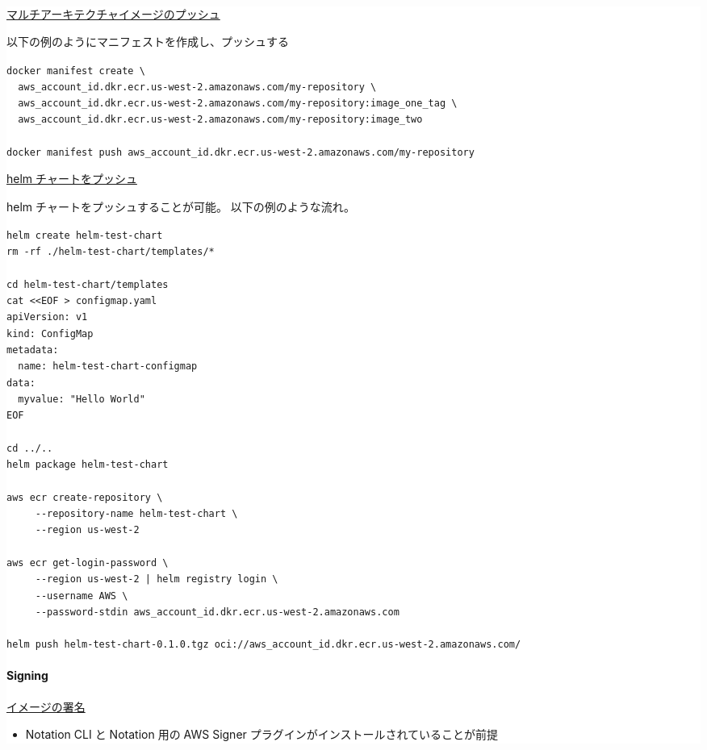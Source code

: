 
[マルチアーキテクチャイメージのプッシュ](https://docs.aws.amazon.com/ja_jp/AmazonECR/latest/userguide/docker-push-multi-architecture-image.html)

以下の例のようにマニフェストを作成し、プッシュする
```
docker manifest create \
  aws_account_id.dkr.ecr.us-west-2.amazonaws.com/my-repository \
  aws_account_id.dkr.ecr.us-west-2.amazonaws.com/my-repository:image_one_tag \
  aws_account_id.dkr.ecr.us-west-2.amazonaws.com/my-repository:image_two

docker manifest push aws_account_id.dkr.ecr.us-west-2.amazonaws.com/my-repository
```


[helm チャートをプッシュ](https://docs.aws.amazon.com/ja_jp/AmazonECR/latest/userguide/push-oci-artifact.html)

helm チャートをプッシュすることが可能。
以下の例のような流れ。
```
helm create helm-test-chart
rm -rf ./helm-test-chart/templates/*

cd helm-test-chart/templates
cat <<EOF > configmap.yaml
apiVersion: v1
kind: ConfigMap
metadata:
  name: helm-test-chart-configmap
data:
  myvalue: "Hello World"
EOF

cd ../..
helm package helm-test-chart

aws ecr create-repository \
     --repository-name helm-test-chart \
     --region us-west-2

aws ecr get-login-password \
     --region us-west-2 | helm registry login \
     --username AWS \
     --password-stdin aws_account_id.dkr.ecr.us-west-2.amazonaws.com

helm push helm-test-chart-0.1.0.tgz oci://aws_account_id.dkr.ecr.us-west-2.amazonaws.com/
```


#### Signing

[イメージの署名](https://docs.aws.amazon.com/ja_jp/AmazonECR/latest/userguide/image-signing.html)

* Notation CLI と Notation 用の AWS Signer プラグインがインストールされていることが前提
